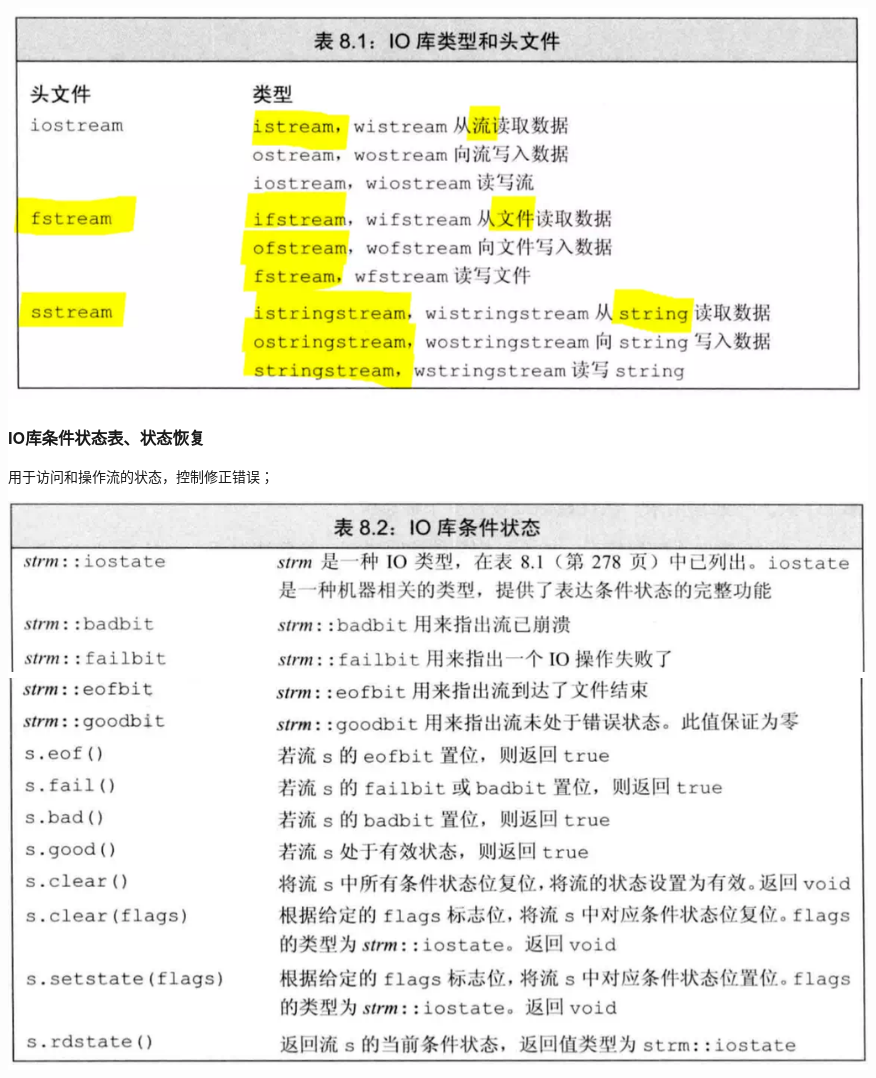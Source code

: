<img src="media/b040cccfd4b44dc306e579201d61c121.webp"/>

### IO库条件状态表、状态恢复

用于访问和操作流的状态，控制修正错误；

<img src="media/adc1ebdacbba464724b5522b4e7de1cd.webp"/>

<img src="media/b0c42e7eadd1c05dc400f4624806b9ec.webp"/>

